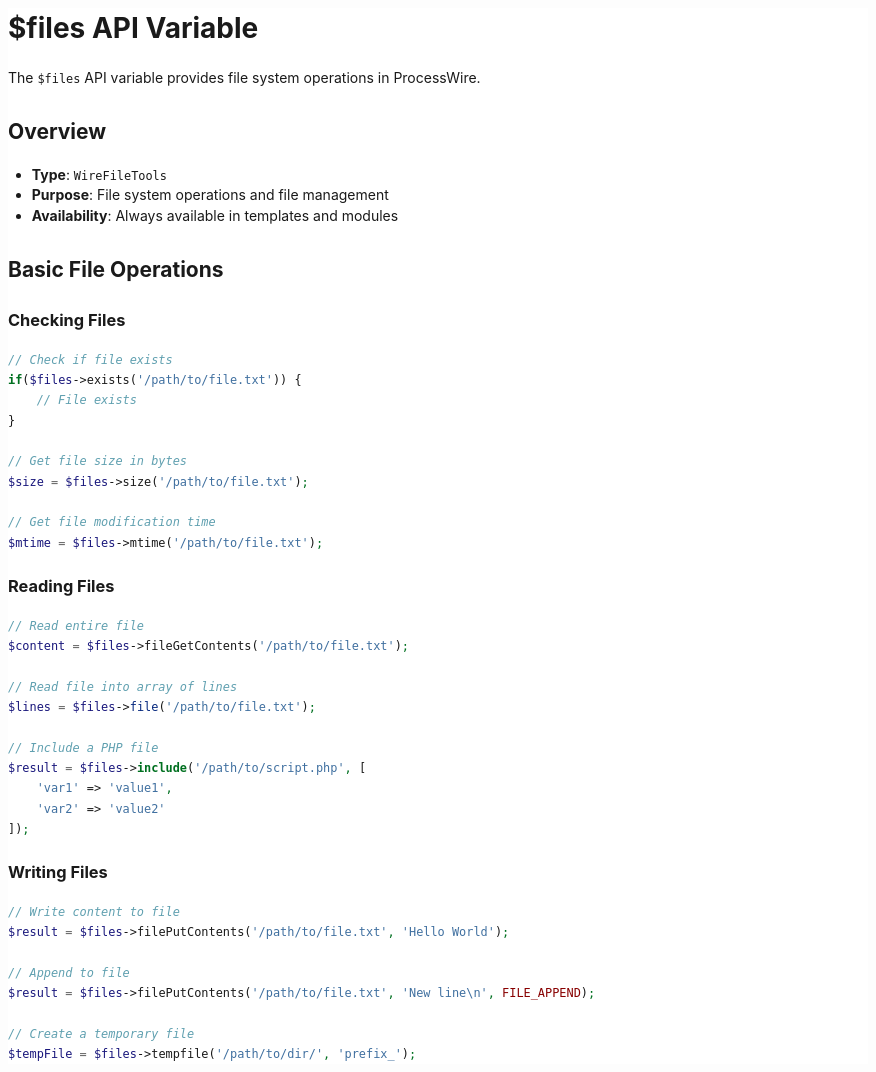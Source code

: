 # $files API Variable

The `$files` API variable provides file system operations in ProcessWire.

## Overview

- **Type**: `WireFileTools`
- **Purpose**: File system operations and file management
- **Availability**: Always available in templates and modules

## Basic File Operations

### Checking Files
```php
// Check if file exists
if($files->exists('/path/to/file.txt')) {
    // File exists
}

// Get file size in bytes
$size = $files->size('/path/to/file.txt');

// Get file modification time
$mtime = $files->mtime('/path/to/file.txt');
```

### Reading Files
```php
// Read entire file
$content = $files->fileGetContents('/path/to/file.txt');

// Read file into array of lines
$lines = $files->file('/path/to/file.txt');

// Include a PHP file
$result = $files->include('/path/to/script.php', [
    'var1' => 'value1',
    'var2' => 'value2'
]);
```

### Writing Files
```php
// Write content to file
$result = $files->filePutContents('/path/to/file.txt', 'Hello World');

// Append to file
$result = $files->filePutContents('/path/to/file.txt', 'New line\n', FILE_APPEND);

// Create a temporary file
$tempFile = $files->tempfile('/path/to/dir/', 'prefix_');
```
